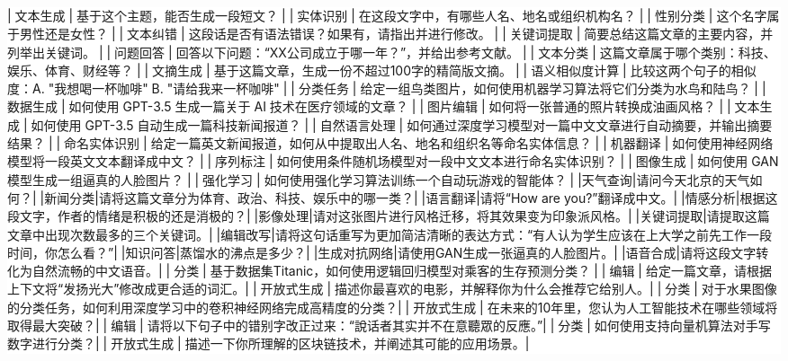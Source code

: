 | 文本生成       | 基于这个主题，能否生成一段短文？                            |
| 实体识别       | 在这段文字中，有哪些人名、地名或组织机构名？              |
| 性别分类       | 这个名字属于男性还是女性？                                  |
| 文本纠错       | 这段话是否有语法错误？如果有，请指出并进行修改。            |
| 关键词提取     | 简要总结这篇文章的主要内容，并列举出关键词。                |
| 问题回答       | 回答以下问题：“XX公司成立于哪一年？”，并给出参考文献。      |
| 文本分类       | 这篇文章属于哪个类别：科技、娱乐、体育、财经等？            |
| 文摘生成       | 基于这篇文章，生成一份不超过100字的精简版文摘。             |
| 语义相似度计算 | 比较这两个句子的相似度：A. "我想喝一杯咖啡" B. "请给我来一杯咖啡" |
| 分类任务                                   | 给定一组鸟类图片，如何使用机器学习算法将它们分类为水鸟和陆鸟？                                                                                                                                                                                                                             |
| 数据生成                                   | 如何使用 GPT-3.5 生成一篇关于 AI 技术在医疗领域的文章？                                                                                                                                                                                                                      |
| 图片编辑                                   | 如何将一张普通的照片转换成油画风格？                                                                                                                                                                                                                                        |
| 文本生成                                   | 如何使用 GPT-3.5 自动生成一篇科技新闻报道？                                                                                                                                                                                                                                    |
| 自然语言处理                               | 如何通过深度学习模型对一篇中文文章进行自动摘要，并输出摘要结果？                                                                                                                                                                                                                         |
| 命名实体识别                               | 给定一篇英文新闻报道，如何从中提取出人名、地名和组织名等命名实体信息？                                                                                                                                                                                                                |
| 机器翻译                                   | 如何使用神经网络模型将一段英文文本翻译成中文？                                                                                                                                                                                                                                  |
| 序列标注                                   | 如何使用条件随机场模型对一段中文文本进行命名实体识别？                                                                                                                                                                                                                            |
| 图像生成                                   | 如何使用 GAN 模型生成一组逼真的人脸图片？                                                                                                                                                                                                                                      |
| 强化学习                                   | 如何使用强化学习算法训练一个自动玩游戏的智能体？                                                                                                                                                                                                                                 |
|天气查询|请问今天北京的天气如何？|
|新闻分类|请将这篇文章分为体育、政治、科技、娱乐中的哪一类？|
|语言翻译|请将“How are you?”翻译成中文。|
|情感分析|根据这段文字，作者的情绪是积极的还是消极的？|
|影像处理|请对这张图片进行风格迁移，将其效果变为印象派风格。|
|关键词提取|请提取这篇文章中出现次数最多的三个关键词。|
|编辑改写|请将这句话重写为更加简洁清晰的表达方式：“有人认为学生应该在上大学之前先工作一段时间，你怎么看？”|
|知识问答|蒸馏水的沸点是多少？|
|生成对抗网络|请使用GAN生成一张逼真的人脸图片。|
|语音合成|请将这段文字转化为自然流畅的中文语音。|
| 分类 | 基于数据集Titanic，如何使用逻辑回归模型对乘客的生存预测分类？ |
| 编辑 | 给定一篇文章，请根据上下文将“发扬光大”修改成更合适的词汇。|
| 开放式生成 | 描述你最喜欢的电影，并解释你为什么会推荐它给别人。|
| 分类 | 对于水果图像的分类任务，如何利用深度学习中的卷积神经网络完成高精度的分类？|
| 开放式生成 | 在未来的10年里，您认为人工智能技术在哪些领域将取得最大突破？|
| 编辑 | 请将以下句子中的错别字改正过来：“說话者其实并不在意聽眾的反應。”|
| 分类 | 如何使用支持向量机算法对手写数字进行分类？|
| 开放式生成 | 描述一下你所理解的区块链技术，并阐述其可能的应用场景。|